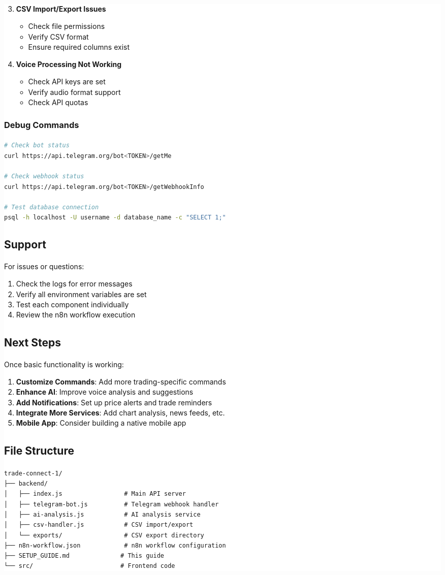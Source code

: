3. **CSV Import/Export Issues**
   - Check file permissions
   - Verify CSV format
   - Ensure required columns exist

4. **Voice Processing Not Working**
   - Check API keys are set
   - Verify audio format support
   - Check API quotas

### Debug Commands

```bash
# Check bot status
curl https://api.telegram.org/bot<TOKEN>/getMe

# Check webhook status
curl https://api.telegram.org/bot<TOKEN>/getWebhookInfo

# Test database connection
psql -h localhost -U username -d database_name -c "SELECT 1;"
```

## Support

For issues or questions:
1. Check the logs for error messages
2. Verify all environment variables are set
3. Test each component individually
4. Review the n8n workflow execution

## Next Steps

Once basic functionality is working:

1. **Customize Commands**: Add more trading-specific commands
2. **Enhance AI**: Improve voice analysis and suggestions
3. **Add Notifications**: Set up price alerts and trade reminders
4. **Integrate More Services**: Add chart analysis, news feeds, etc.
5. **Mobile App**: Consider building a native mobile app

## File Structure

```
trade-connect-1/
├── backend/
│   ├── index.js                 # Main API server
│   ├── telegram-bot.js          # Telegram webhook handler
│   ├── ai-analysis.js           # AI analysis service
│   ├── csv-handler.js           # CSV import/export
│   └── exports/                 # CSV export directory
├── n8n-workflow.json            # n8n workflow configuration
├── SETUP_GUIDE.md              # This guide
└── src/                        # Frontend code
```

